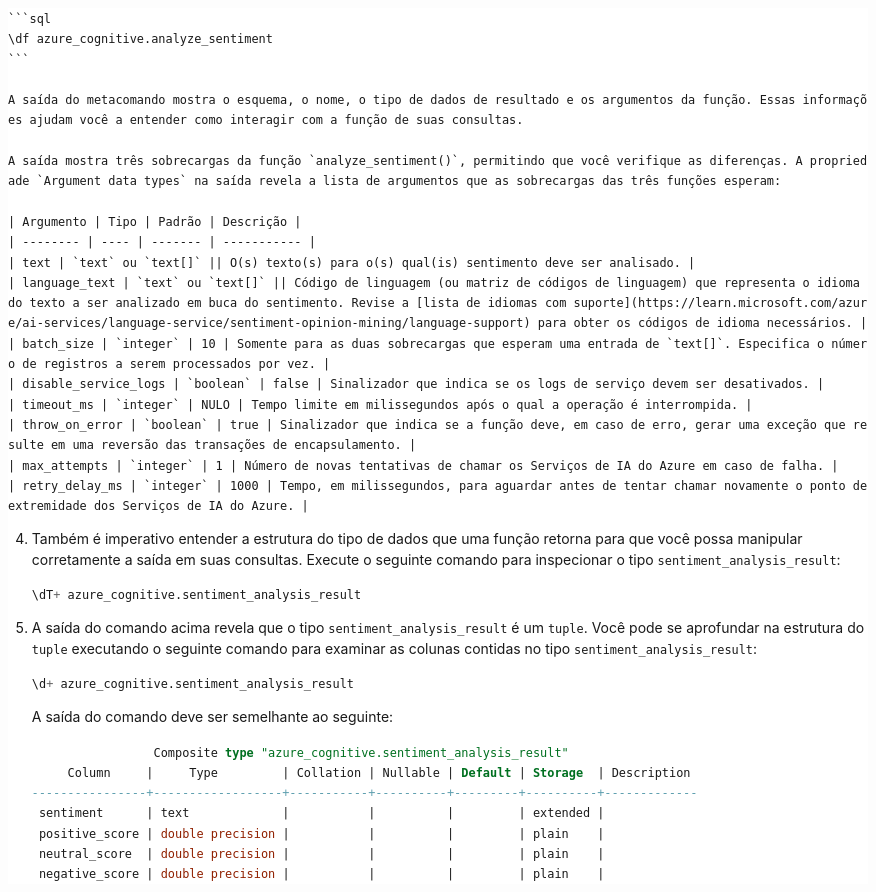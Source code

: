     ```sql
    \df azure_cognitive.analyze_sentiment
    ```

    A saída do metacomando mostra o esquema, o nome, o tipo de dados de resultado e os argumentos da função. Essas informações ajudam você a entender como interagir com a função de suas consultas.

    A saída mostra três sobrecargas da função `analyze_sentiment()`, permitindo que você verifique as diferenças. A propriedade `Argument data types` na saída revela a lista de argumentos que as sobrecargas das três funções esperam:

    | Argumento | Tipo | Padrão | Descrição |
    | -------- | ---- | ------- | ----------- |
    | text | `text` ou `text[]` || O(s) texto(s) para o(s) qual(is) sentimento deve ser analisado. |
    | language_text | `text` ou `text[]` || Código de linguagem (ou matriz de códigos de linguagem) que representa o idioma do texto a ser analizado em buca do sentimento. Revise a [lista de idiomas com suporte](https://learn.microsoft.com/azure/ai-services/language-service/sentiment-opinion-mining/language-support) para obter os códigos de idioma necessários. |
    | batch_size | `integer` | 10 | Somente para as duas sobrecargas que esperam uma entrada de `text[]`. Especifica o número de registros a serem processados por vez. |
    | disable_service_logs | `boolean` | false | Sinalizador que indica se os logs de serviço devem ser desativados. |
    | timeout_ms | `integer` | NULO | Tempo limite em milissegundos após o qual a operação é interrompida. |
    | throw_on_error | `boolean` | true | Sinalizador que indica se a função deve, em caso de erro, gerar uma exceção que resulte em uma reversão das transações de encapsulamento. |
    | max_attempts | `integer` | 1 | Número de novas tentativas de chamar os Serviços de IA do Azure em caso de falha. |
    | retry_delay_ms | `integer` | 1000 | Tempo, em milissegundos, para aguardar antes de tentar chamar novamente o ponto de extremidade dos Serviços de IA do Azure. |

4. Também é imperativo entender a estrutura do tipo de dados que uma função retorna para que você possa manipular corretamente a saída em suas consultas. Execute o seguinte comando para inspecionar o tipo `sentiment_analysis_result`:

    ```sql
    \dT+ azure_cognitive.sentiment_analysis_result
    ```

5. A saída do comando acima revela que o tipo `sentiment_analysis_result` é um `tuple`. Você pode se aprofundar na estrutura do `tuple` executando o seguinte comando para examinar as colunas contidas no tipo `sentiment_analysis_result`:

    ```sql
    \d+ azure_cognitive.sentiment_analysis_result
    ```

    A saída do comando deve ser semelhante ao seguinte:

    ```sql
                     Composite type "azure_cognitive.sentiment_analysis_result"
         Column     |     Type         | Collation | Nullable | Default | Storage  | Description 
    ----------------+------------------+-----------+----------+---------+----------+-------------
     sentiment      | text             |           |          |         | extended | 
     positive_score | double precision |           |          |         | plain    | 
     neutral_score  | double precision |           |          |         | plain    | 
     negative_score | double precision |           |          |         | plain    |
    ```
